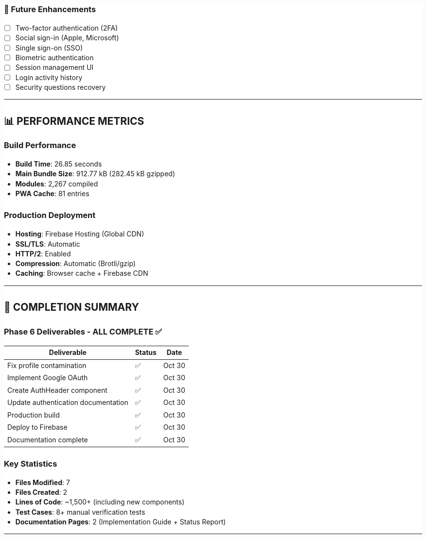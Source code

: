 ### 🔮 Future Enhancements
- [ ] Two-factor authentication (2FA)
- [ ] Social sign-in (Apple, Microsoft)
- [ ] Single sign-on (SSO)
- [ ] Biometric authentication
- [ ] Session management UI
- [ ] Login activity history
- [ ] Security questions recovery

---

## 📊 PERFORMANCE METRICS

### Build Performance
- **Build Time**: 26.85 seconds
- **Main Bundle Size**: 912.77 kB (282.45 kB gzipped)
- **Modules**: 2,267 compiled
- **PWA Cache**: 81 entries

### Production Deployment
- **Hosting**: Firebase Hosting (Global CDN)
- **SSL/TLS**: Automatic
- **HTTP/2**: Enabled
- **Compression**: Automatic (Brotli/gzip)
- **Caching**: Browser cache + Firebase CDN

---

## 🎯 COMPLETION SUMMARY

### Phase 6 Deliverables - ALL COMPLETE ✅

| Deliverable | Status | Date |
|------------|--------|------|
| Fix profile contamination | ✅ | Oct 30 |
| Implement Google OAuth | ✅ | Oct 30 |
| Create AuthHeader component | ✅ | Oct 30 |
| Update authentication documentation | ✅ | Oct 30 |
| Production build | ✅ | Oct 30 |
| Deploy to Firebase | ✅ | Oct 30 |
| Documentation complete | ✅ | Oct 30 |

### Key Statistics
- **Files Modified**: 7
- **Files Created**: 2
- **Lines of Code**: ~1,500+ (including new components)
- **Test Cases**: 8+ manual verification tests
- **Documentation Pages**: 2 (Implementation Guide + Status Report)

---